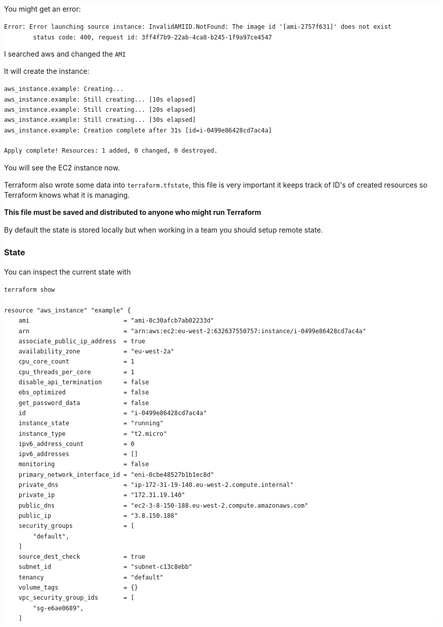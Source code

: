 You might get an error:

    Error: Error launching source instance: InvalidAMIID.NotFound: The image id '[ami-2757f631]' does not exist
            status code: 400, request id: 3ff4f7b9-22ab-4ca8-b245-1f9a97ce4547

I searched aws and changed the `AMI`

It will create the instance:

    aws_instance.example: Creating...
    aws_instance.example: Still creating... [10s elapsed]
    aws_instance.example: Still creating... [20s elapsed]
    aws_instance.example: Still creating... [30s elapsed]
    aws_instance.example: Creation complete after 31s [id=i-0499e86428cd7ac4a]

    Apply complete! Resources: 1 added, 0 changed, 0 destroyed.

You will see the EC2 instance now.

Terraform also wrote some data into `terraform.tfstate`, this file is very important it keeps track of ID's of created resources so Terraform knows what it is managing.

**This file must be saved and distributed to anyone who might run Terraform**

By default the state is stored locally but when working in a team you should setup remote state.

### State

You can inspect the current state with

    terraform show

    resource "aws_instance" "example" {
        ami                          = "ami-0c30afcb7ab02233d"
        arn                          = "arn:aws:ec2:eu-west-2:632637550757:instance/i-0499e86428cd7ac4a"
        associate_public_ip_address  = true
        availability_zone            = "eu-west-2a"
        cpu_core_count               = 1
        cpu_threads_per_core         = 1
        disable_api_termination      = false
        ebs_optimized                = false
        get_password_data            = false
        id                           = "i-0499e86428cd7ac4a"
        instance_state               = "running"
        instance_type                = "t2.micro"
        ipv6_address_count           = 0
        ipv6_addresses               = []
        monitoring                   = false
        primary_network_interface_id = "eni-0cbe48527b1b1ec8d"
        private_dns                  = "ip-172-31-19-140.eu-west-2.compute.internal"
        private_ip                   = "172.31.19.140"
        public_dns                   = "ec2-3-8-150-188.eu-west-2.compute.amazonaws.com"
        public_ip                    = "3.8.150.188"
        security_groups              = [
            "default",
        ]
        source_dest_check            = true
        subnet_id                    = "subnet-c13c8ebb"
        tenancy                      = "default"
        volume_tags                  = {}
        vpc_security_group_ids       = [
            "sg-e6ae0689",
        ]
